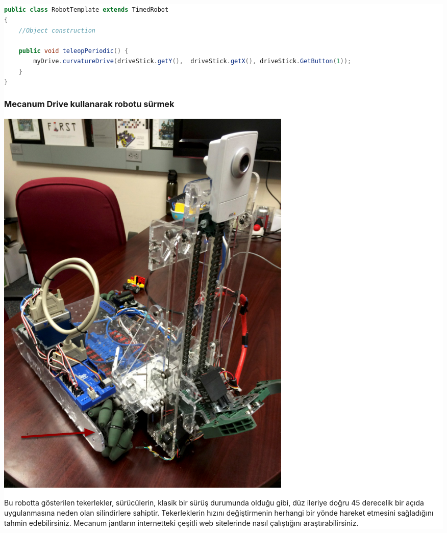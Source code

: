 ```java
public class RobotTemplate extends TimedRobot 
{
	//Object construction

	public void teleopPeriodic() {    			
		myDrive.curvatureDrive(driveStick.getY(),  driveStick.getX(), driveStick.GetButton(1));   
	}
}
```

### Mecanum Drive kullanarak robotu sürmek

![](../.gitbook/assets/image%20%281%29.png)

Bu robotta gösterilen tekerlekler, sürücülerin, klasik bir sürüş durumunda olduğu gibi, düz ileriye doğru 45 derecelik bir açıda uygulanmasına neden olan silindirlere sahiptir. Tekerleklerin hızını değiştirmenin herhangi bir yönde hareket etmesini sağladığını tahmin edebilirsiniz. Mecanum jantların internetteki çeşitli web sitelerinde nasıl çalıştığını araştırabilirsiniz.

